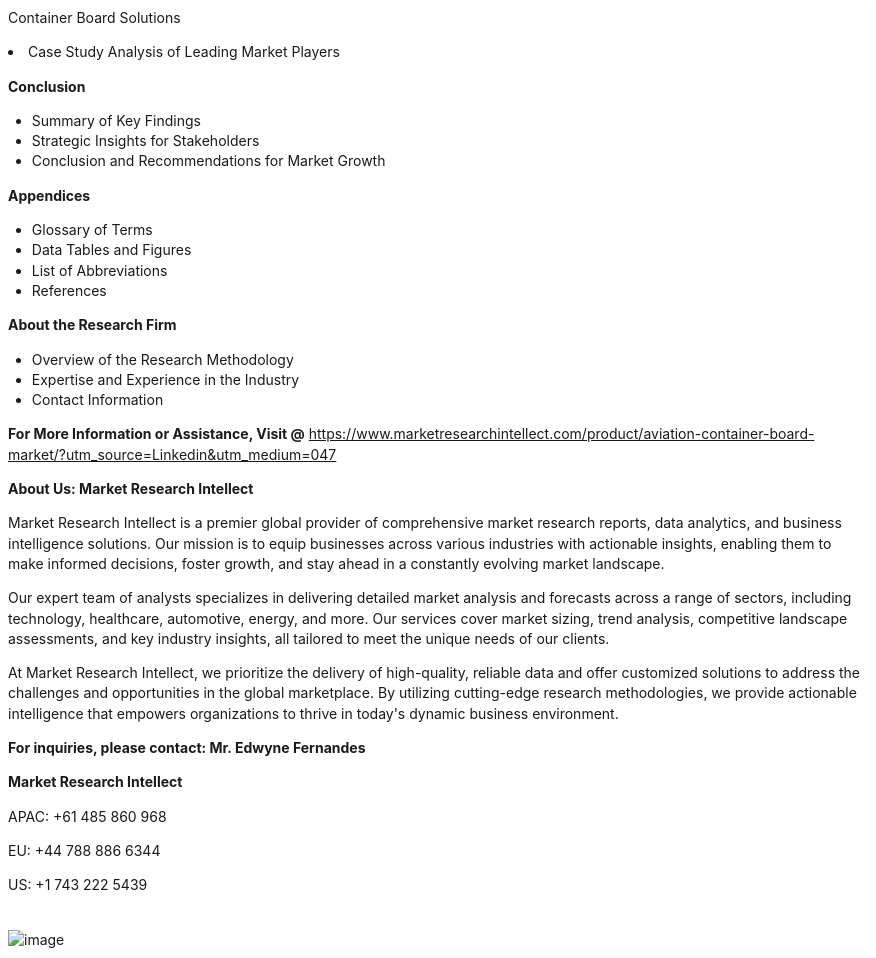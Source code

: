 Container Board Solutions</li><li>Case Study Analysis of Leading Market Players</li></ul><p><strong>Conclusion</strong></p><ul><li>Summary of Key Findings</li><li>Strategic Insights for Stakeholders</li><li>Conclusion and Recommendations for Market Growth</li></ul><p><strong>Appendices</strong></p><ul><li>Glossary of Terms</li><li>Data Tables and Figures</li><li>List of Abbreviations</li><li>References</li></ul><p><strong>About the Research Firm</strong></p><ul><li>Overview of the Research Methodology</li><li>Expertise and Experience in the Industry</li><li>Contact Information</li></ul></div><div class="article-main__content" data-test-id="publishing-text-block"><p><span class="font-[700]"><strong>For More Information or Assistance, Visit @</strong>&nbsp;<a href="https://www.marketresearchintellect.com/product/aviation-container-board-market/?utm_source=Linkedin&utm_medium=047">https://www.marketresearchintellect.com/product/aviation-container-board-market/?utm_source=Linkedin&utm_medium=047</a></span></p><p><strong>About Us: Market Research Intellect</strong></p><p>Market Research Intellect is a premier global provider of comprehensive market research reports, data analytics, and business intelligence solutions. Our mission is to equip businesses across various industries with actionable insights, enabling them to make informed decisions, foster growth, and stay ahead in a constantly evolving market landscape.</p><p>Our expert team of analysts specializes in delivering detailed market analysis and forecasts across a range of sectors, including technology, healthcare, automotive, energy, and more. Our services cover market sizing, trend analysis, competitive landscape assessments, and key industry insights, all tailored to meet the unique needs of our clients.</p><p>At Market Research Intellect, we prioritize the delivery of high-quality, reliable data and offer customized solutions to address the challenges and opportunities in the global marketplace. By utilizing cutting-edge research methodologies, we provide actionable intelligence that empowers organizations to thrive in today's dynamic business environment.</p><p><strong>For inquiries, please contact: Mr. Edwyne Fernandes</strong></p><p><strong>Market Research Intellect</strong></p><p>APAC: +61 485 860 968</p><p>EU: +44 788 886 6344</p><p>US: +1 743 222 5439</p></div><div class="article-main__content" data-test-id="publishing-text-block">&nbsp;</div>
![image](https://github.com/user-attachments/assets/24f4e2e3-5552-4d3b-9bdd-58d0418c0e52)
